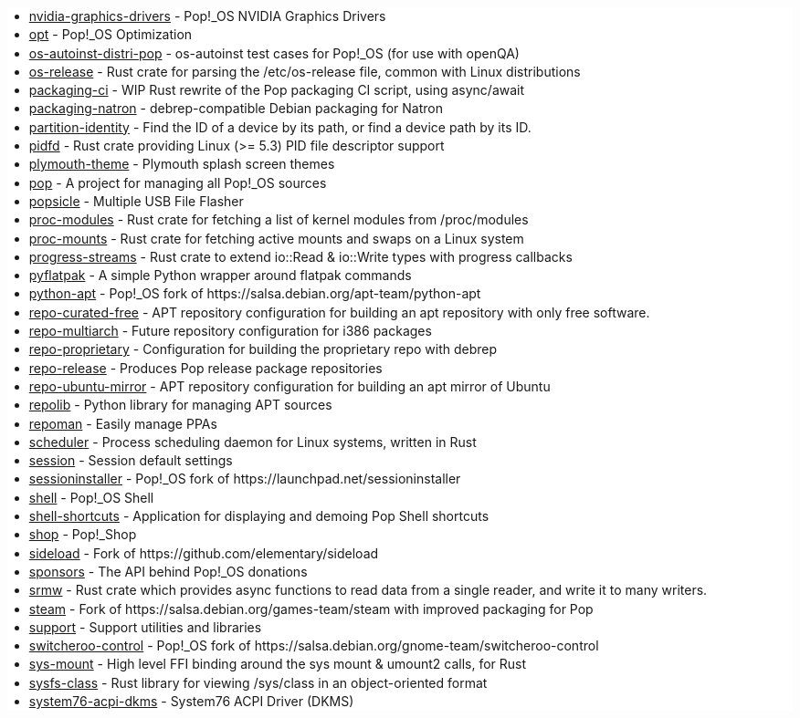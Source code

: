 - [nvidia\-graphics\-drivers](https://github.com/pop-os/nvidia-graphics-drivers) - Pop\!\_OS NVIDIA Graphics Drivers
- [opt](https://github.com/pop-os/opt) - Pop\!\_OS Optimization
- [os\-autoinst\-distri\-pop](https://github.com/pop-os/os-autoinst-distri-pop) - os\-autoinst test cases for Pop\!\_OS \(for use with openQA\)
- [os\-release](https://github.com/pop-os/os-release) - Rust crate for parsing the /etc/os\-release file, common with Linux distributions
- [packaging\-ci](https://github.com/pop-os/packaging-ci) - WIP Rust rewrite of the Pop packaging CI script, using async/await
- [packaging\-natron](https://github.com/pop-os/packaging-natron) - debrep\-compatible Debian packaging for Natron
- [partition\-identity](https://github.com/pop-os/partition-identity) - Find the ID of a device by its path, or find a device path by its ID\.
- [pidfd](https://github.com/pop-os/pidfd) - Rust crate providing Linux \(>= 5\.3\) PID file descriptor support
- [plymouth\-theme](https://github.com/pop-os/plymouth-theme) - Plymouth splash screen themes
- [pop](https://github.com/pop-os/pop) - A project for managing all Pop\!\_OS sources
- [popsicle](https://github.com/pop-os/popsicle) - Multiple USB File Flasher
- [proc\-modules](https://github.com/pop-os/proc-modules) - Rust crate for fetching a list of kernel modules from /proc/modules
- [proc\-mounts](https://github.com/pop-os/proc-mounts) - Rust crate for fetching active mounts and swaps on a Linux system
- [progress\-streams](https://github.com/pop-os/progress-streams) - Rust crate to extend io::Read & io::Write types with progress callbacks
- [pyflatpak](https://github.com/pop-os/pyflatpak) - A simple Python wrapper around flatpak commands
- [python\-apt](https://github.com/pop-os/python-apt) - Pop\!\_OS fork of https://salsa\.debian\.org/apt\-team/python\-apt
- [repo\-curated\-free](https://github.com/pop-os/repo-curated-free) - APT repository configuration for building an apt repository with only free software\.
- [repo\-multiarch](https://github.com/pop-os/repo-multiarch) - Future repository configuration for i386 packages
- [repo\-proprietary](https://github.com/pop-os/repo-proprietary) - Configuration for building the proprietary repo with debrep
- [repo\-release](https://github.com/pop-os/repo-release) - Produces Pop release package repositories
- [repo\-ubuntu\-mirror](https://github.com/pop-os/repo-ubuntu-mirror) - APT repository configuration for building an apt mirror of Ubuntu
- [repolib](https://github.com/pop-os/repolib) - Python library for managing APT sources
- [repoman](https://github.com/pop-os/repoman) - Easily manage PPAs
- [scheduler](https://github.com/pop-os/scheduler) - Process scheduling daemon for Linux systems, written in Rust
- [session](https://github.com/pop-os/session) - Session default settings
- [sessioninstaller](https://github.com/pop-os/sessioninstaller) - Pop\!\_OS fork of https://launchpad\.net/sessioninstaller
- [shell](https://github.com/pop-os/shell) - Pop\!\_OS Shell
- [shell\-shortcuts](https://github.com/pop-os/shell-shortcuts) - Application for displaying and demoing Pop Shell shortcuts
- [shop](https://github.com/pop-os/shop) - Pop\!\_Shop
- [sideload](https://github.com/pop-os/sideload) - Fork of https://github\.com/elementary/sideload
- [sponsors](https://github.com/pop-os/sponsors) - The API behind Pop\!\_OS donations
- [srmw](https://github.com/pop-os/srmw) - Rust crate which provides async functions to read data from a single reader, and write it to many writers\.
- [steam](https://github.com/pop-os/steam) - Fork of https://salsa\.debian\.org/games\-team/steam with improved packaging for Pop
- [support](https://github.com/pop-os/support) - Support utilities and libraries
- [switcheroo\-control](https://github.com/pop-os/switcheroo-control) - Pop\!\_OS fork of https://salsa\.debian\.org/gnome\-team/switcheroo\-control
- [sys\-mount](https://github.com/pop-os/sys-mount) - High level FFI binding around the sys mount & umount2 calls, for Rust
- [sysfs\-class](https://github.com/pop-os/sysfs-class) - Rust library for viewing /sys/class in an object\-oriented format
- [system76\-acpi\-dkms](https://github.com/pop-os/system76-acpi-dkms) - System76 ACPI Driver \(DKMS\)